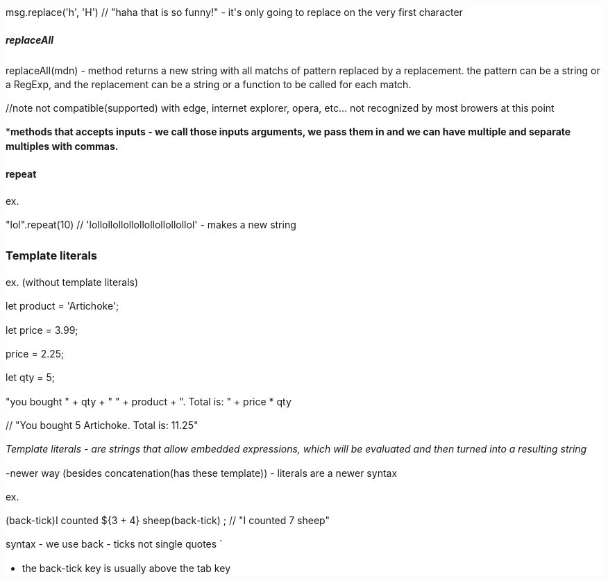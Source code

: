 msg.replace('h', 'H') // "haha that is so funny!" - it's only going to replace on the very first character

##### replaceAll

replaceAll(mdn) - method returns a new string with all matchs of pattern replaced by a replacement. the pattern can be a string or a RegExp, and the replacement can be a string or a function to be called for each match.

//note not compatible(supported) with edge, internet explorer, opera, etc... not recognized by most browers at this point


***methods that accepts inputs - we call those inputs arguments, we pass them in and we can have multiple and separate multiples with commas.**


#### repeat

ex. 

"lol".repeat(10) // 'lollollollollollollollollollol' - makes a new string

### Template literals 

ex. (without template literals)

let product = 'Artichoke';

let price = 3.99;

price = 2.25;

let qty = 5;

"you bought " + qty + " " + product  + ".  Total is: " + price * qty

// "You bought 5 Artichoke. Total is: 11.25"

*Template literals - are strings that allow embedded expressions, which will be evaluated and then turned into a resulting string*

-newer way (besides concatenation(has these template)) - literals are a newer syntax

ex.

(back-tick)I counted ${3  + 4} sheep(back-tick) ; // "I counted 7 sheep"

syntax - we use back - ticks not single quotes `

* the back-tick key is usually above the tab key
